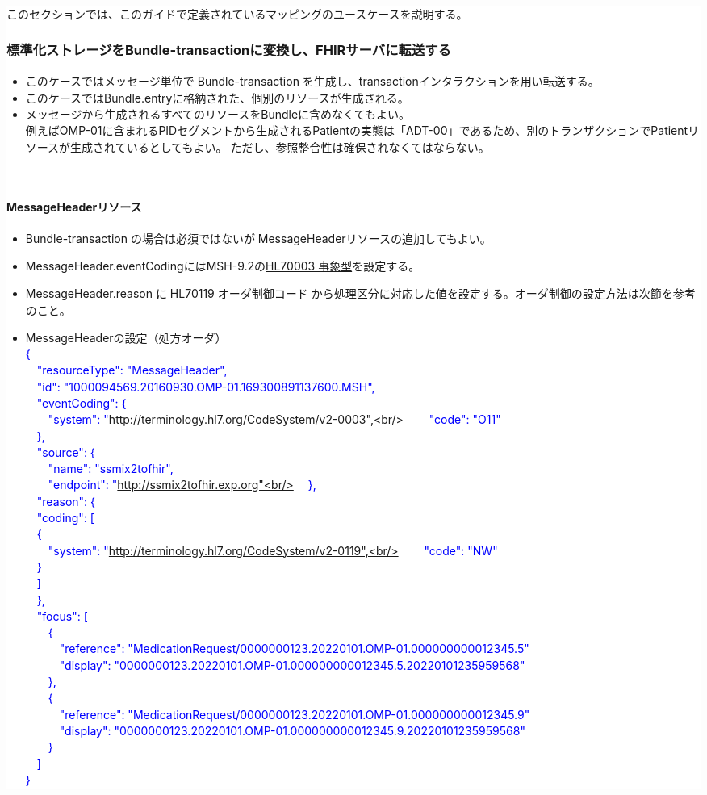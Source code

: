 

<style type="text/css">
table {
    border-collapse: collapse;
}
table, th, td {
    border: 1px solid gray;
}
</style>

このセクションでは、このガイドで定義されているマッピングのユースケースを説明する。<br/>

### 標準化ストレージをBundle-transactionに変換し、FHIRサーバに転送する
* このケースではメッセージ単位で Bundle-transaction を生成し、transactionインタラクションを用い転送する。<br/>
* このケースではBundle.entryに格納された、個別のリソースが生成される。<br/>
* メッセージから生成されるすべてのリソースをBundleに含めなくてもよい。<br/>
例えばOMP-01に含まれるPIDセグメントから生成されるPatientの実態は「ADT-00」であるため、別のトランザクションでPatientリソースが生成されているとしてもよい。
ただし、参照整合性は確保されなくてはならない。<br/>
<br/>

#### MessageHeaderリソース
* Bundle-transaction の場合は必須ではないが MessageHeaderリソースの追加してもよい。<br/>
* MessageHeader.eventCodingにはMSH-9.2の[HL70003 事象型](http://terminology.hl7.org/CodeSystem/v2-0003)を設定する。<br/>
* MessageHeader.reason に [HL70119 オーダ制御コード](http://terminology.hl7.org/CodeSystem/v2-0119) から処理区分に対応した値を設定する。オーダ制御の設定方法は次節を参考のこと。<br/>

* MessageHeaderの設定（処方オーダ）<br/>
    <font style="color: blue;">
      {<br/>
        　"resourceType": "MessageHeader",<br/>
        　"id": "1000094569.20160930.OMP-01.169300891137600.MSH",<br/>
        　"eventCoding": {<br/>
          　　"system": "http://terminology.hl7.org/CodeSystem/v2-0003",<br/>
          　　"code": "O11"<br/>
        　},<br/>
        　"source": {<br/>
          　　"name": "ssmix2tofhir",<br/>
          　　"endpoint": "http://ssmix2tofhir.exp.org"<br/>
        　},<br/>
        　"reason": {<br/>
          　"coding": [<br/>
            　{<br/>
              　　"system": "http://terminology.hl7.org/CodeSystem/v2-0119",<br/>
              　　"code": "NW"<br/>
            　}<br/>
          　]<br/>
        　},<br/>
        　"focus": [ <br/>
          　　{ <br/>
          　　　"reference": "MedicationRequest/0000000123.20220101.OMP-01.000000000012345.5" <br/>
          　　　"display": "0000000123.20220101.OMP-01.000000000012345.5.20220101235959568" <br/>
          　　}, <br/>
          　　{ <br/>
          　　　"reference": "MedicationRequest/0000000123.20220101.OMP-01.000000000012345.9" <br/>
          　　　"display": "0000000123.20220101.OMP-01.000000000012345.9.20220101235959568" <br/>
          　　} <br/>
        　] <br/>
      }<br/>
    </font>
    
